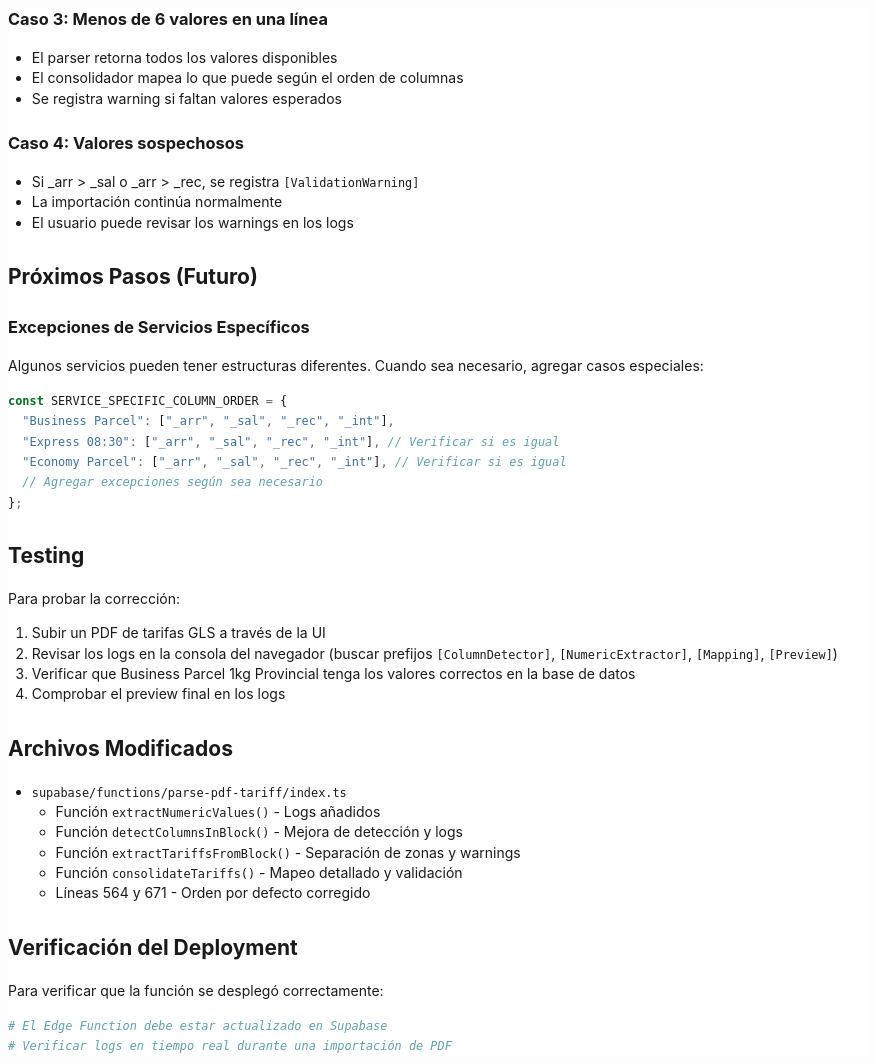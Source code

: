### Caso 3: Menos de 6 valores en una línea
- El parser retorna todos los valores disponibles
- El consolidador mapea lo que puede según el orden de columnas
- Se registra warning si faltan valores esperados

### Caso 4: Valores sospechosos
- Si _arr > _sal o _arr > _rec, se registra `[ValidationWarning]`
- La importación continúa normalmente
- El usuario puede revisar los warnings en los logs

## Próximos Pasos (Futuro)

### Excepciones de Servicios Específicos

Algunos servicios pueden tener estructuras diferentes. Cuando sea necesario, agregar casos especiales:

```typescript
const SERVICE_SPECIFIC_COLUMN_ORDER = {
  "Business Parcel": ["_arr", "_sal", "_rec", "_int"],
  "Express 08:30": ["_arr", "_sal", "_rec", "_int"], // Verificar si es igual
  "Economy Parcel": ["_arr", "_sal", "_rec", "_int"], // Verificar si es igual
  // Agregar excepciones según sea necesario
};
```

## Testing

Para probar la corrección:

1. Subir un PDF de tarifas GLS a través de la UI
2. Revisar los logs en la consola del navegador (buscar prefijos `[ColumnDetector]`, `[NumericExtractor]`, `[Mapping]`, `[Preview]`)
3. Verificar que Business Parcel 1kg Provincial tenga los valores correctos en la base de datos
4. Comprobar el preview final en los logs

## Archivos Modificados

- `supabase/functions/parse-pdf-tariff/index.ts`
  - Función `extractNumericValues()` - Logs añadidos
  - Función `detectColumnsInBlock()` - Mejora de detección y logs
  - Función `extractTariffsFromBlock()` - Separación de zonas y warnings
  - Función `consolidateTariffs()` - Mapeo detallado y validación
  - Líneas 564 y 671 - Orden por defecto corregido

## Verificación del Deployment

Para verificar que la función se desplegó correctamente:

```bash
# El Edge Function debe estar actualizado en Supabase
# Verificar logs en tiempo real durante una importación de PDF
```
